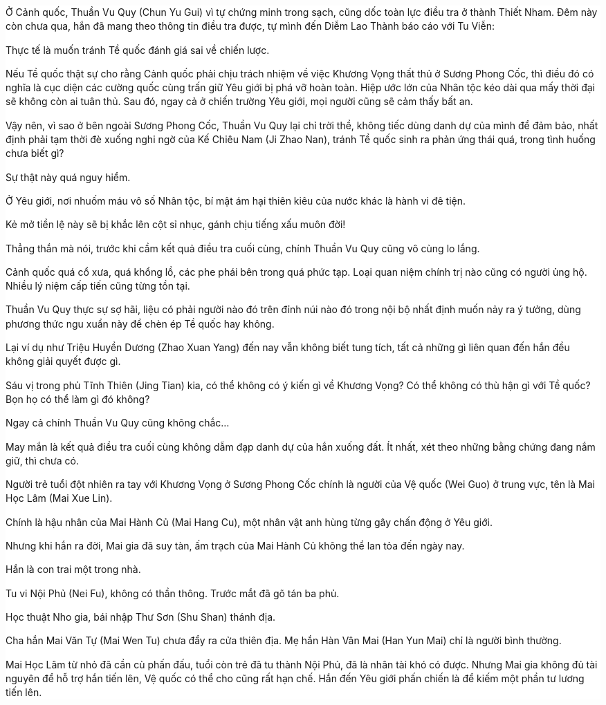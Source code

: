 Ở Cảnh quốc, Thuần Vu Quy (Chun Yu Gui) vì tự chứng minh trong sạch, cũng dốc toàn lực điều tra ở thành Thiết Nham. Đêm này còn chưa qua, hắn đã mang theo thông tin điều tra được, tự mình đến Diễm Lao Thành báo cáo với Tu Viễn:

Thực tế là muốn tránh Tề quốc đánh giá sai về chiến lược.

Nếu Tề quốc thật sự cho rằng Cảnh quốc phải chịu trách nhiệm về việc Khương Vọng thất thủ ở Sương Phong Cốc, thì điều đó có nghĩa là cục diện các cường quốc cùng trấn giữ Yêu giới bị phá vỡ hoàn toàn. Hiệp ước lớn của Nhân tộc kéo dài qua mấy thời đại sẽ không còn ai tuân thủ. Sau đó, ngay cả ở chiến trường Yêu giới, mọi người cũng sẽ cảm thấy bất an.

Vậy nên, vì sao ở bên ngoài Sương Phong Cốc, Thuần Vu Quy lại chỉ trời thề, không tiếc dùng danh dự của mình để đảm bảo, nhất định phải tạm thời đè xuống nghi ngờ của Kế Chiêu Nam (Ji Zhao Nan), tránh Tề quốc sinh ra phản ứng thái quá, trong tình huống chưa biết gì?

Sự thật này quá nguy hiểm.

Ở Yêu giới, nơi nhuốm máu vô số Nhân tộc, bí mật ám hại thiên kiêu của nước khác là hành vi đê tiện.

Kẻ mở tiền lệ này sẽ bị khắc lên cột sỉ nhục, gánh chịu tiếng xấu muôn đời!

Thẳng thắn mà nói, trước khi cầm kết quả điều tra cuối cùng, chính Thuần Vu Quy cũng vô cùng lo lắng.

Cảnh quốc quá cổ xưa, quá khổng lồ, các phe phái bên trong quá phức tạp. Loại quan niệm chính trị nào cũng có người ủng hộ. Nhiều lý niệm cấp tiến cũng từng tồn tại.

Thuần Vu Quy thực sự sợ hãi, liệu có phải người nào đó trên đỉnh núi nào đó trong nội bộ nhất định muốn nảy ra ý tưởng, dùng phương thức ngu xuẩn này để chèn ép Tề quốc hay không.

Lại ví dụ như Triệu Huyền Dương (Zhao Xuan Yang) đến nay vẫn không biết tung tích, tất cả những gì liên quan đến hắn đều không giải quyết được gì.

Sáu vị trong phủ Tĩnh Thiên (Jing Tian) kia, có thể không có ý kiến gì về Khương Vọng? Có thể không có thù hận gì với Tề quốc? Bọn họ có thể làm gì đó không?

Ngay cả chính Thuần Vu Quy cũng không chắc…

May mắn là kết quả điều tra cuối cùng không dẫm đạp danh dự của hắn xuống đất. Ít nhất, xét theo những bằng chứng đang nắm giữ, thì chưa có.

Người trẻ tuổi đột nhiên ra tay với Khương Vọng ở Sương Phong Cốc chính là người của Vệ quốc (Wei Guo) ở trung vực, tên là Mai Học Lâm (Mai Xue Lin).

Chính là hậu nhân của Mai Hành Củ (Mai Hang Cu), một nhân vật anh hùng từng gây chấn động ở Yêu giới.

Nhưng khi hắn ra đời, Mai gia đã suy tàn, ấm trạch của Mai Hành Củ không thể lan tỏa đến ngày nay.

Hắn là con trai một trong nhà.

Tu vi Nội Phủ (Nei Fu), không có thần thông. Trước mắt đã gõ tán ba phủ.

Học thuật Nho gia, bái nhập Thư Sơn (Shu Shan) thánh địa.

Cha hắn Mai Văn Tự (Mai Wen Tu) chưa đẩy ra cửa thiên địa. Mẹ hắn Hàn Vân Mai (Han Yun Mai) chỉ là người bình thường.

Mai Học Lâm từ nhỏ đã cần cù phấn đấu, tuổi còn trẻ đã tu thành Nội Phủ, đã là nhân tài khó có được. Nhưng Mai gia không đủ tài nguyên để hỗ trợ hắn tiến lên, Vệ quốc có thể cho cũng rất hạn chế. Hắn đến Yêu giới phấn chiến là để kiếm một phần tư lương tiến lên.
